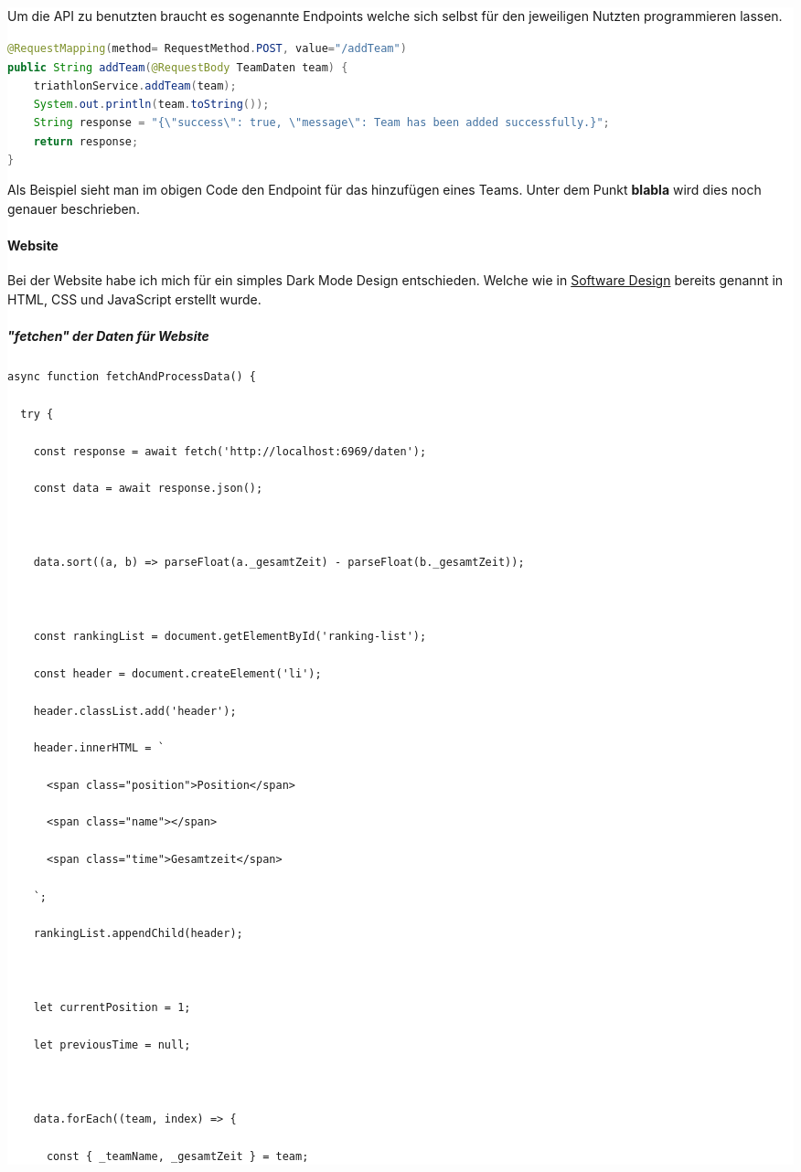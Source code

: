 Um die API zu benutzten braucht es sogenannte Endpoints welche sich selbst für den jeweiligen Nutzten programmieren lassen.

~~~java 
@RequestMapping(method= RequestMethod.POST, value="/addTeam")  
public String addTeam(@RequestBody TeamDaten team) {  
    triathlonService.addTeam(team);  
    System.out.println(team.toString());  
    String response = "{\"success\": true, \"message\": Team has been added successfully.}";  
    return response;  
}
~~~
Als Beispiel sieht man im obigen Code den Endpoint für das hinzufügen eines Teams. Unter dem Punkt **blabla** wird dies noch genauer beschrieben.

#### Website
Bei der Website habe ich mich für ein simples Dark Mode Design entschieden. Welche wie in [Software Design](##Software-Design) bereits genannt in HTML, CSS und JavaScript erstellt wurde. 

##### "fetchen" der Daten für Website
~~~JS
async function fetchAndProcessData() {

  try {

    const response = await fetch('http://localhost:6969/daten');

    const data = await response.json();

  

    data.sort((a, b) => parseFloat(a._gesamtZeit) - parseFloat(b._gesamtZeit));

  

    const rankingList = document.getElementById('ranking-list');

    const header = document.createElement('li');

    header.classList.add('header');

    header.innerHTML = `

      <span class="position">Position</span>

      <span class="name"></span>

      <span class="time">Gesamtzeit</span>

    `;

    rankingList.appendChild(header);

  

    let currentPosition = 1;

    let previousTime = null;

  

    data.forEach((team, index) => {

      const { _teamName, _gesamtZeit } = team;

~~~